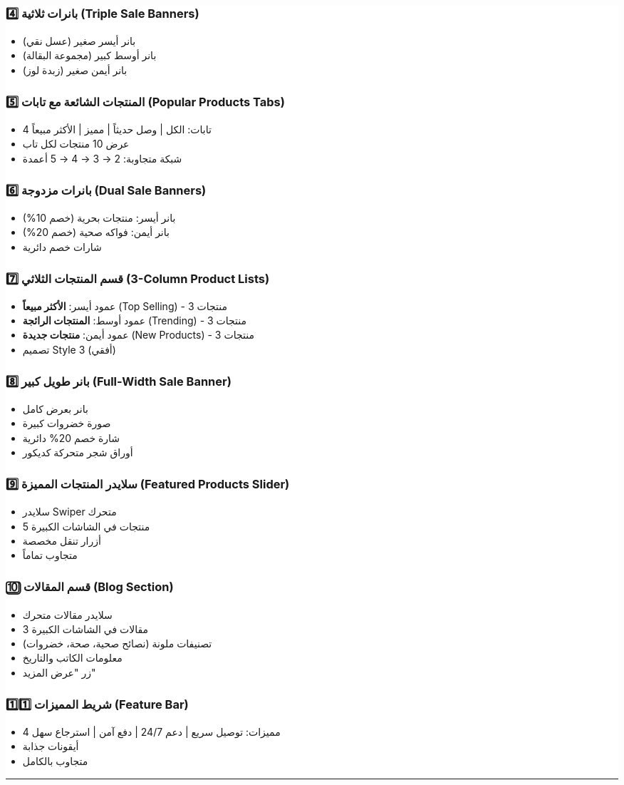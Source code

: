 ### 4️⃣ **بانرات ثلاثية** (Triple Sale Banners)
- بانر أيسر صغير (عسل نقي)
- بانر أوسط كبير (مجموعة البقالة)
- بانر أيمن صغير (زبدة لوز)

### 5️⃣ **المنتجات الشائعة مع تابات** (Popular Products Tabs)
- 4 تابات: الكل | وصل حديثاً | مميز | الأكثر مبيعاً
- عرض 10 منتجات لكل تاب
- شبكة متجاوبة: 2 → 3 → 4 → 5 أعمدة

### 6️⃣ **بانرات مزدوجة** (Dual Sale Banners)
- بانر أيسر: منتجات بحرية (خصم 10%)
- بانر أيمن: فواكه صحية (خصم 20%)
- شارات خصم دائرية

### 7️⃣ **قسم المنتجات الثلاثي** (3-Column Product Lists)
- عمود أيسر: **الأكثر مبيعاً** (Top Selling) - 3 منتجات
- عمود أوسط: **المنتجات الرائجة** (Trending) - 3 منتجات
- عمود أيمن: **منتجات جديدة** (New Products) - 3 منتجات
- تصميم Style 3 (أفقي)

### 8️⃣ **بانر طويل كبير** (Full-Width Sale Banner)
- بانر بعرض كامل
- صورة خضروات كبيرة
- شارة خصم 20% دائرية
- أوراق شجر متحركة كديكور

### 9️⃣ **سلايدر المنتجات المميزة** (Featured Products Slider)
- سلايدر Swiper متحرك
- 5 منتجات في الشاشات الكبيرة
- أزرار تنقل مخصصة
- متجاوب تماماً

### 🔟 **قسم المقالات** (Blog Section)
- سلايدر مقالات متحرك
- 3 مقالات في الشاشات الكبيرة
- تصنيفات ملونة (نصائح صحية، صحة، خضروات)
- معلومات الكاتب والتاريخ
- زر "عرض المزيد"

### 1️⃣1️⃣ **شريط المميزات** (Feature Bar)
- 4 مميزات: توصيل سريع | دعم 24/7 | دفع آمن | استرجاع سهل
- أيقونات جذابة
- متجاوب بالكامل

---
